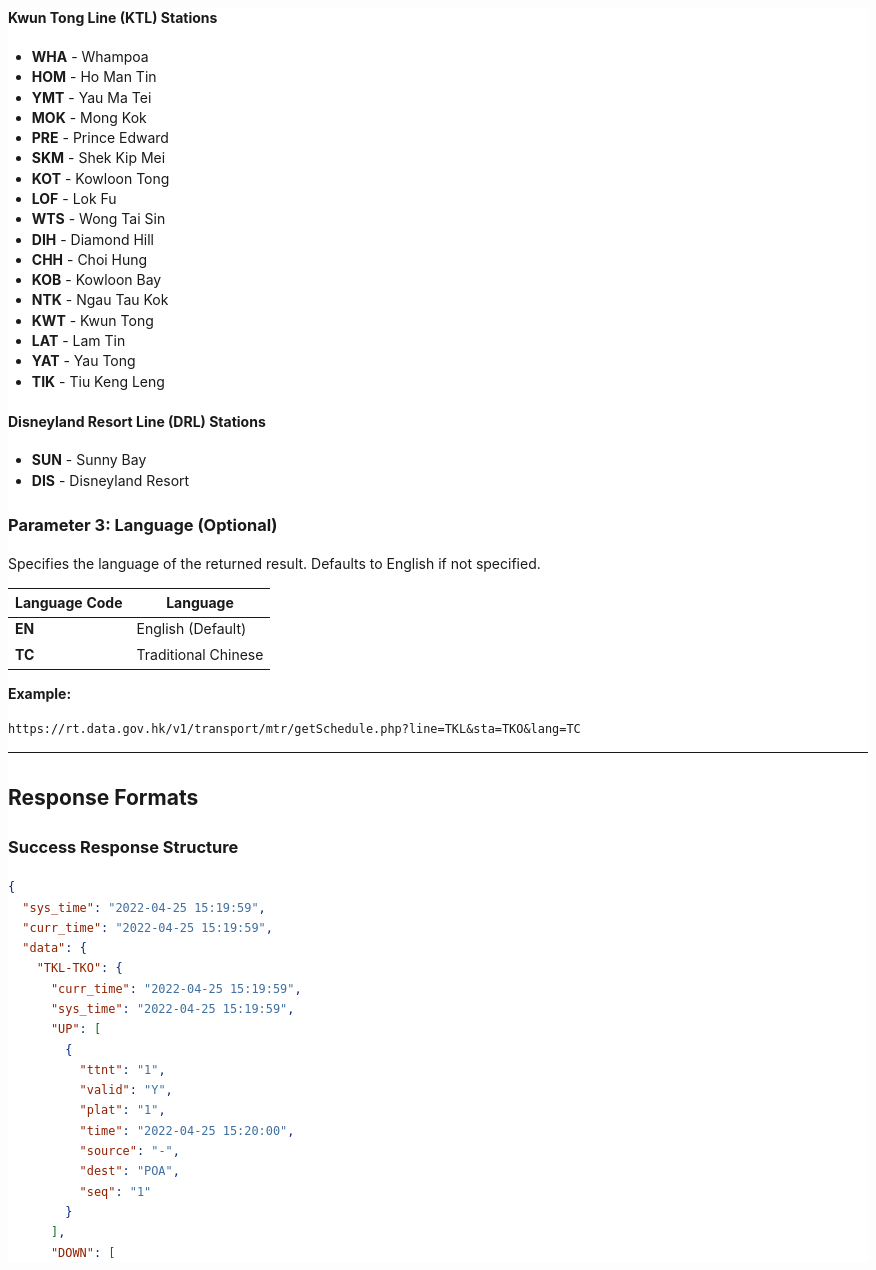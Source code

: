 #### Kwun Tong Line (KTL) Stations
- **WHA** - Whampoa
- **HOM** - Ho Man Tin
- **YMT** - Yau Ma Tei
- **MOK** - Mong Kok
- **PRE** - Prince Edward
- **SKM** - Shek Kip Mei
- **KOT** - Kowloon Tong
- **LOF** - Lok Fu
- **WTS** - Wong Tai Sin
- **DIH** - Diamond Hill
- **CHH** - Choi Hung
- **KOB** - Kowloon Bay
- **NTK** - Ngau Tau Kok
- **KWT** - Kwun Tong
- **LAT** - Lam Tin
- **YAT** - Yau Tong
- **TIK** - Tiu Keng Leng

#### Disneyland Resort Line (DRL) Stations
- **SUN** - Sunny Bay
- **DIS** - Disneyland Resort

### Parameter 3: Language (Optional)

Specifies the language of the returned result. Defaults to English if not specified.

| Language Code | Language |
|---|---|
| **EN** | English (Default) |
| **TC** | Traditional Chinese |

**Example:**
```
https://rt.data.gov.hk/v1/transport/mtr/getSchedule.php?line=TKL&sta=TKO&lang=TC
```

---

## Response Formats

### Success Response Structure

```json
{
  "sys_time": "2022-04-25 15:19:59",
  "curr_time": "2022-04-25 15:19:59",
  "data": {
    "TKL-TKO": {
      "curr_time": "2022-04-25 15:19:59",
      "sys_time": "2022-04-25 15:19:59",
      "UP": [
        {
          "ttnt": "1",
          "valid": "Y",
          "plat": "1",
          "time": "2022-04-25 15:20:00",
          "source": "-",
          "dest": "POA",
          "seq": "1"
        }
      ],
      "DOWN": [
```